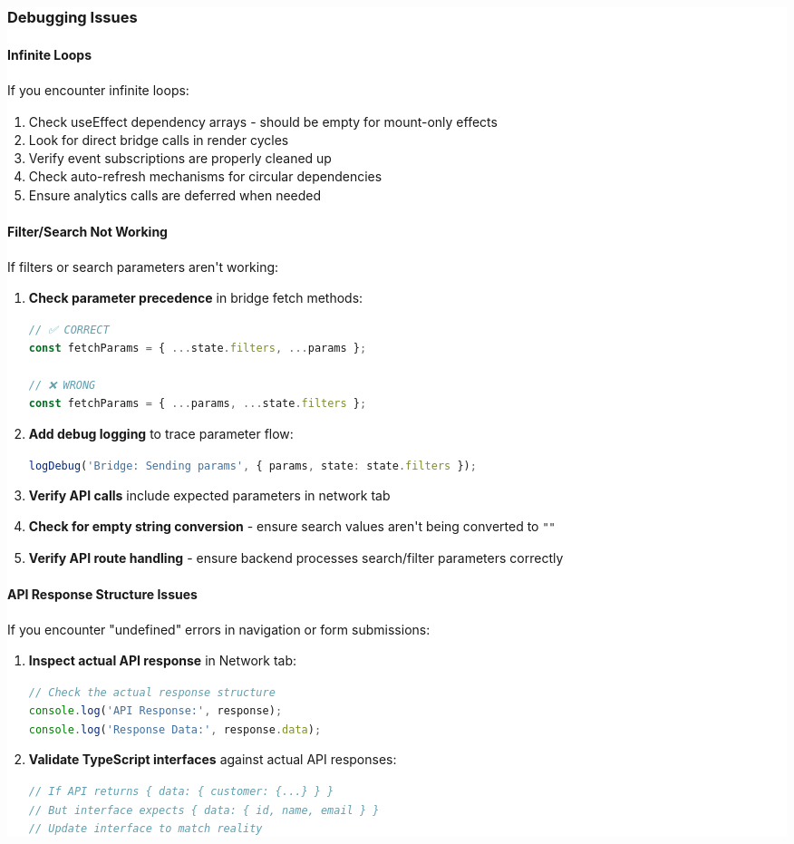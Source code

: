 ### Debugging Issues

#### Infinite Loops

If you encounter infinite loops:

1. Check useEffect dependency arrays - should be empty for mount-only effects
2. Look for direct bridge calls in render cycles
3. Verify event subscriptions are properly cleaned up
4. Check auto-refresh mechanisms for circular dependencies
5. Ensure analytics calls are deferred when needed

#### Filter/Search Not Working

If filters or search parameters aren't working:

1. **Check parameter precedence** in bridge fetch methods:

   ```typescript
   // ✅ CORRECT
   const fetchParams = { ...state.filters, ...params };

   // ❌ WRONG
   const fetchParams = { ...params, ...state.filters };
   ```

2. **Add debug logging** to trace parameter flow:

   ```typescript
   logDebug('Bridge: Sending params', { params, state: state.filters });
   ```

3. **Verify API calls** include expected parameters in network tab

4. **Check for empty string conversion** - ensure search values aren't being
   converted to `""`

5. **Verify API route handling** - ensure backend processes search/filter
   parameters correctly

#### API Response Structure Issues

If you encounter "undefined" errors in navigation or form submissions:

1. **Inspect actual API response** in Network tab:

   ```javascript
   // Check the actual response structure
   console.log('API Response:', response);
   console.log('Response Data:', response.data);
   ```

2. **Validate TypeScript interfaces** against actual API responses:

   ```typescript
   // If API returns { data: { customer: {...} } }
   // But interface expects { data: { id, name, email } }
   // Update interface to match reality
   ```
